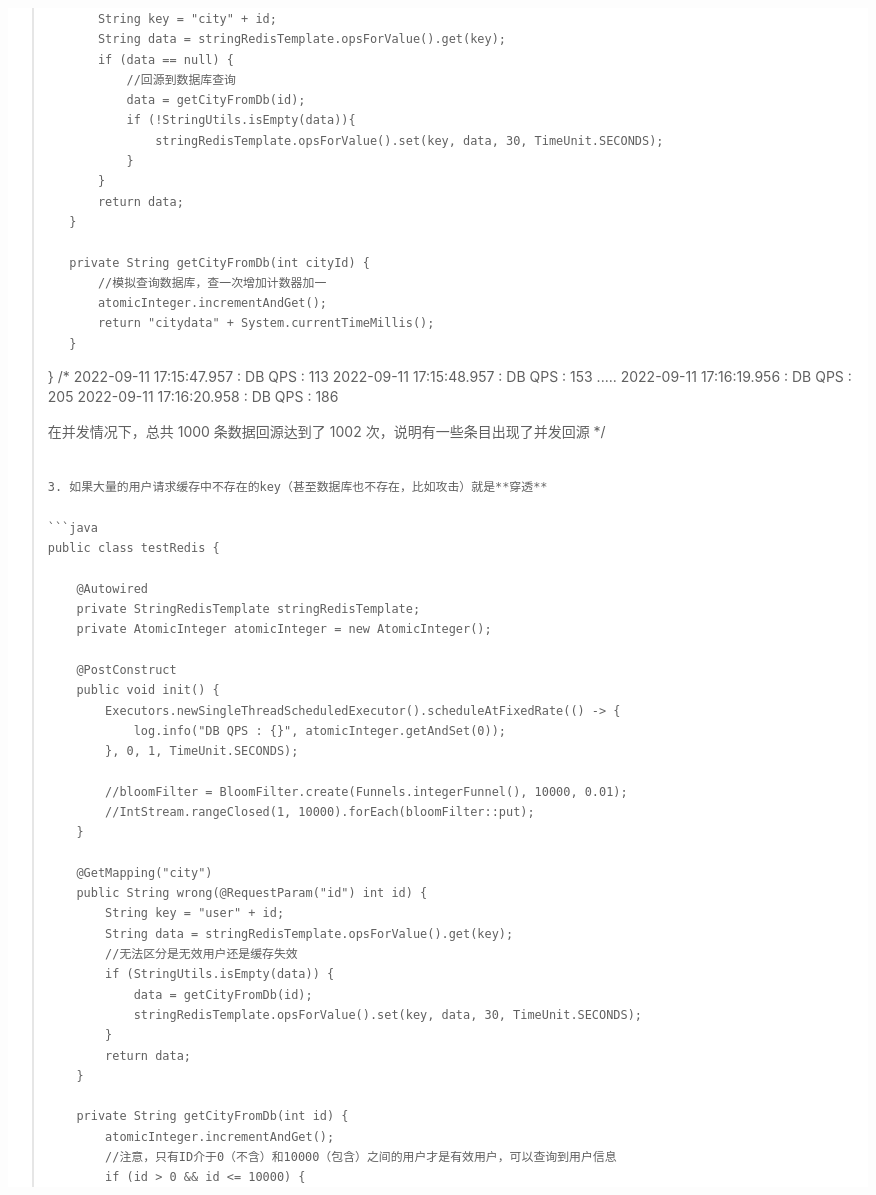 >            String key = "city" + id;
>            String data = stringRedisTemplate.opsForValue().get(key);
>            if (data == null) {
>                //回源到数据库查询
>                data = getCityFromDb(id);
>                if (!StringUtils.isEmpty(data)){
>                    stringRedisTemplate.opsForValue().set(key, data, 30, TimeUnit.SECONDS);
>                }
>            }
>            return data;
>        }
>    
>        private String getCityFromDb(int cityId) {
>            //模拟查询数据库，查一次增加计数器加一
>            atomicInteger.incrementAndGet();
>            return "citydata" + System.currentTimeMillis();
>        }
>    }
>    /*
>    2022-09-11 17:15:47.957                : DB QPS : 113
>    2022-09-11 17:15:48.957                : DB QPS : 153
>    .....
>    2022-09-11 17:16:19.956                : DB QPS : 205
>    2022-09-11 17:16:20.958                : DB QPS : 186
>    
>    在并发情况下，总共 1000 条数据回源达到了 1002 次，说明有一些条目出现了并发回源
>    */
>    ```
> 
> 3. 如果大量的用户请求缓存中不存在的key（甚至数据库也不存在，比如攻击）就是**穿透**
>    
>    ```java
>    public class testRedis {
>    
>        @Autowired
>        private StringRedisTemplate stringRedisTemplate;
>        private AtomicInteger atomicInteger = new AtomicInteger();
>    
>        @PostConstruct
>        public void init() {
>            Executors.newSingleThreadScheduledExecutor().scheduleAtFixedRate(() -> {
>                log.info("DB QPS : {}", atomicInteger.getAndSet(0));
>            }, 0, 1, TimeUnit.SECONDS);
>    
>            //bloomFilter = BloomFilter.create(Funnels.integerFunnel(), 10000, 0.01);
>            //IntStream.rangeClosed(1, 10000).forEach(bloomFilter::put);
>        }
>    
>        @GetMapping("city")
>        public String wrong(@RequestParam("id") int id) {
>            String key = "user" + id;
>            String data = stringRedisTemplate.opsForValue().get(key);
>            //无法区分是无效用户还是缓存失效
>            if (StringUtils.isEmpty(data)) {
>                data = getCityFromDb(id);
>                stringRedisTemplate.opsForValue().set(key, data, 30, TimeUnit.SECONDS);
>            }
>            return data;
>        }
>    
>        private String getCityFromDb(int id) {
>            atomicInteger.incrementAndGet();
>            //注意，只有ID介于0（不含）和10000（包含）之间的用户才是有效用户，可以查询到用户信息
>            if (id > 0 && id <= 10000) {